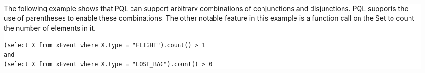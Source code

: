 The following example shows that PQL can support arbitrary combinations of conjunctions and disjunctions. PQL supports the use of parentheses to enable these combinations. The other notable feature in this example is a function call on the Set to count the number of elements in it.

```
(select X from xEvent where X.type = "FLIGHT").count() > 1
and
(select X from xEvent where X.type = "LOST_BAG").count() > 0
```
